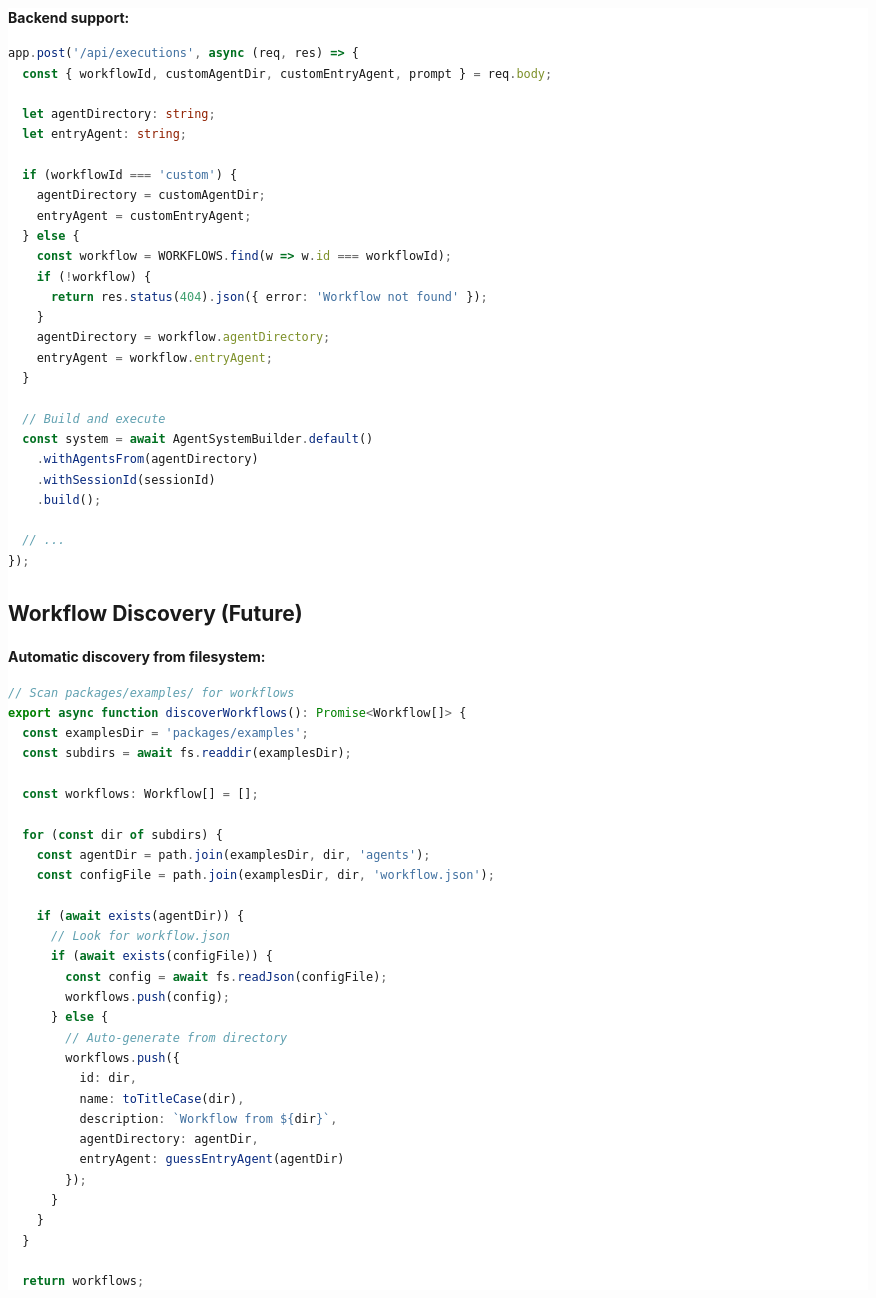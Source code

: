 **Backend support:**
```typescript
app.post('/api/executions', async (req, res) => {
  const { workflowId, customAgentDir, customEntryAgent, prompt } = req.body;

  let agentDirectory: string;
  let entryAgent: string;

  if (workflowId === 'custom') {
    agentDirectory = customAgentDir;
    entryAgent = customEntryAgent;
  } else {
    const workflow = WORKFLOWS.find(w => w.id === workflowId);
    if (!workflow) {
      return res.status(404).json({ error: 'Workflow not found' });
    }
    agentDirectory = workflow.agentDirectory;
    entryAgent = workflow.entryAgent;
  }

  // Build and execute
  const system = await AgentSystemBuilder.default()
    .withAgentsFrom(agentDirectory)
    .withSessionId(sessionId)
    .build();

  // ...
});
```

## Workflow Discovery (Future)

**Automatic discovery from filesystem:**
```typescript
// Scan packages/examples/ for workflows
export async function discoverWorkflows(): Promise<Workflow[]> {
  const examplesDir = 'packages/examples';
  const subdirs = await fs.readdir(examplesDir);

  const workflows: Workflow[] = [];

  for (const dir of subdirs) {
    const agentDir = path.join(examplesDir, dir, 'agents');
    const configFile = path.join(examplesDir, dir, 'workflow.json');

    if (await exists(agentDir)) {
      // Look for workflow.json
      if (await exists(configFile)) {
        const config = await fs.readJson(configFile);
        workflows.push(config);
      } else {
        // Auto-generate from directory
        workflows.push({
          id: dir,
          name: toTitleCase(dir),
          description: `Workflow from ${dir}`,
          agentDirectory: agentDir,
          entryAgent: guessEntryAgent(agentDir)
        });
      }
    }
  }

  return workflows;
```